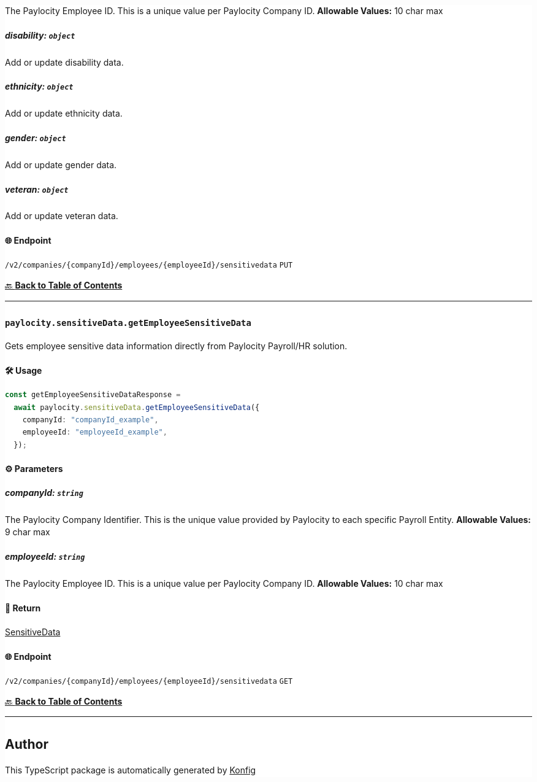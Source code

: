 The Paylocity Employee ID. This is a unique value per Paylocity Company ID.  **Allowable Values:**  10 char max

##### disability: `object`<a id="disability-object"></a>

Add or update disability data.

##### ethnicity: `object`<a id="ethnicity-object"></a>

Add or update ethnicity data.

##### gender: `object`<a id="gender-object"></a>

Add or update gender data.

##### veteran: `object`<a id="veteran-object"></a>

Add or update veteran data.

#### 🌐 Endpoint<a id="🌐-endpoint"></a>

`/v2/companies/{companyId}/employees/{employeeId}/sensitivedata` `PUT`

[🔙 **Back to Table of Contents**](#table-of-contents)

---


### `paylocity.sensitiveData.getEmployeeSensitiveData`<a id="paylocitysensitivedatagetemployeesensitivedata"></a>

Gets employee sensitive data information directly from Paylocity Payroll/HR solution.

#### 🛠️ Usage<a id="🛠️-usage"></a>

```typescript
const getEmployeeSensitiveDataResponse =
  await paylocity.sensitiveData.getEmployeeSensitiveData({
    companyId: "companyId_example",
    employeeId: "employeeId_example",
  });
```

#### ⚙️ Parameters<a id="⚙️-parameters"></a>

##### companyId: `string`<a id="companyid-string"></a>

The Paylocity Company Identifier. This is the unique value provided by Paylocity to each specific Payroll Entity.                  **Allowable Values:**                  9 char max

##### employeeId: `string`<a id="employeeid-string"></a>

The Paylocity Employee ID. This is a unique value per Paylocity Company ID.  **Allowable Values:**  10 char max

#### 🔄 Return<a id="🔄-return"></a>

[SensitiveData](./models/sensitive-data.ts)

#### 🌐 Endpoint<a id="🌐-endpoint"></a>

`/v2/companies/{companyId}/employees/{employeeId}/sensitivedata` `GET`

[🔙 **Back to Table of Contents**](#table-of-contents)

---


## Author<a id="author"></a>
This TypeScript package is automatically generated by [Konfig](https://konfigthis.com)
